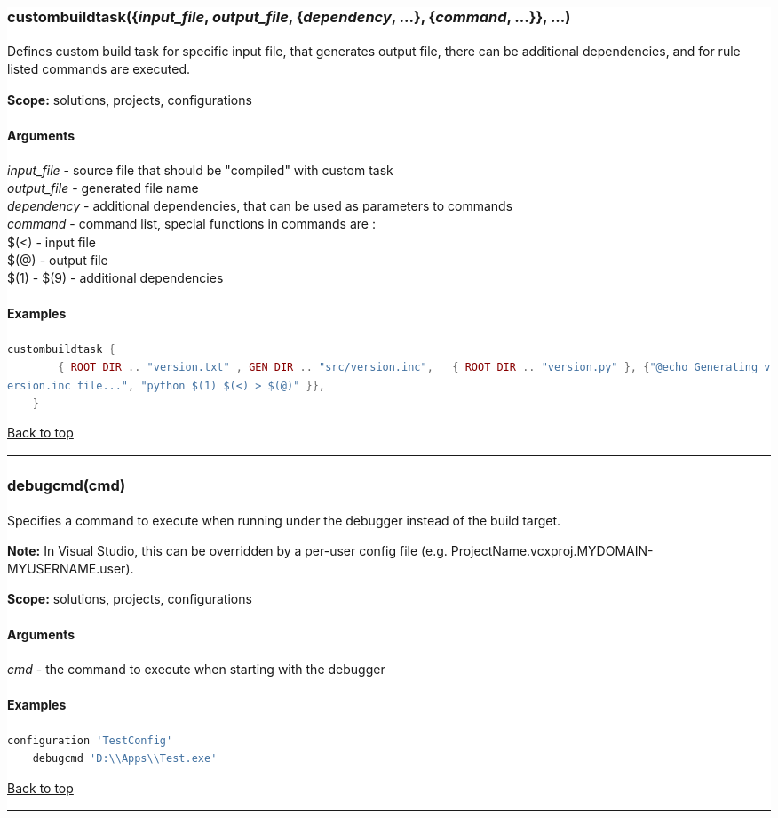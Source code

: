 
### custombuildtask({*input_file*, *output_file*, {*dependency*, ...}, {*command*, ...}}, ...)

Defines custom build task for specific input file, that generates output file, there can be additional dependencies, and
for rule listed commands are executed.

**Scope:** solutions, projects, configurations

#### Arguments

*input_file* - source file that should be "compiled" with custom task  
*output_file* - generated file name  
*dependency* - additional dependencies, that can be used as parameters to commands  
*command* - command list, special functions in commands are :  
$(<) - input file  
$(@) - output file  
$(1) - $(9) - additional dependencies

#### Examples

```lua
custombuildtask {
        { ROOT_DIR .. "version.txt" , GEN_DIR .. "src/version.inc",   { ROOT_DIR .. "version.py" }, {"@echo Generating version.inc file...", "python $(1) $(<) > $(@)" }},
    }
```

[Back to top](#table-of-contents)

---

### debugcmd(cmd)

Specifies a command to execute when running under the debugger instead of the build target.

**Note:** In Visual Studio, this can be overridden by a per-user config file (e.g.
ProjectName.vcxproj.MYDOMAIN-MYUSERNAME.user).

**Scope:** solutions, projects, configurations

#### Arguments

_cmd_ - the command to execute when starting with the debugger

#### Examples

```lua
configuration 'TestConfig'
    debugcmd 'D:\\Apps\\Test.exe'
```

[Back to top](#table-of-contents)

---
